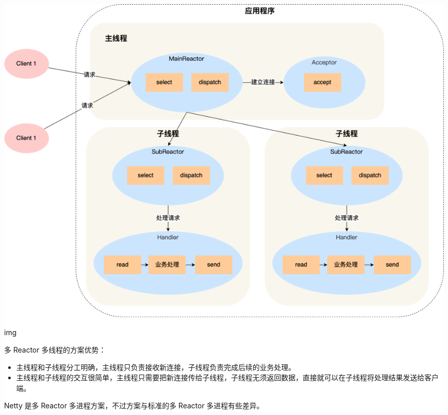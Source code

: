 ![img](assets/1693572734650-77eb14dd-6260-4ceb-836b-8c3571c0a18e.png)

img

多 Reactor 多线程的方案优势：

- 主线程和子线程分工明确，主线程只负责接收新连接，子线程负责完成后续的业务处理。
- 主线程和子线程的交互很简单，主线程只需要把新连接传给子线程，子线程无须返回数据，直接就可以在子线程将处理结果发送给客户端。

Netty 是多 Reactor 多进程方案，不过方案与标准的多 Reactor 多进程有些差异。
